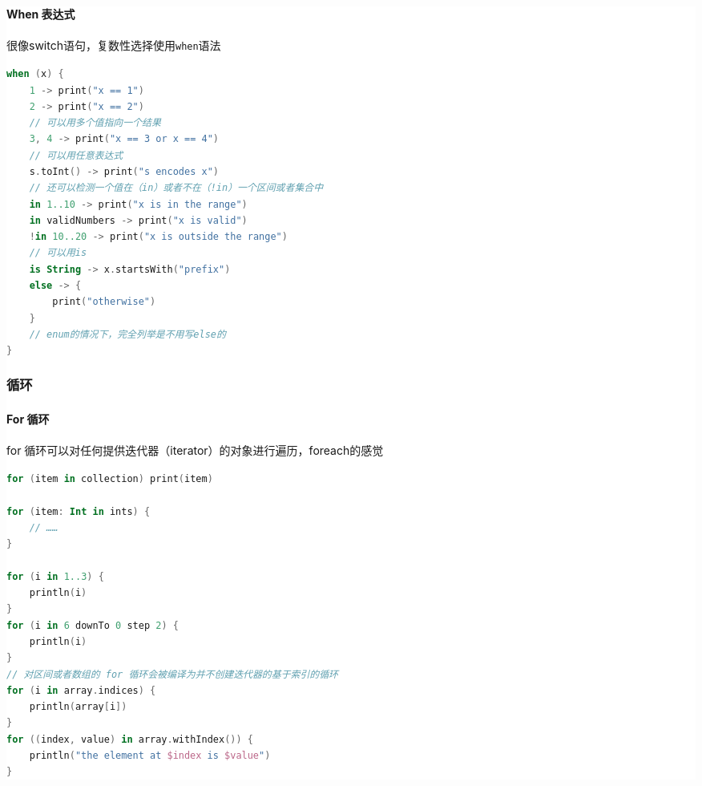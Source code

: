 #### When 表达式

很像switch语句，复数性选择使用`when`语法

```Kotlin
when (x) {
    1 -> print("x == 1")
    2 -> print("x == 2")
    // 可以用多个值指向一个结果
    3, 4 -> print("x == 3 or x == 4")
    // 可以用任意表达式
    s.toInt() -> print("s encodes x")
    // 还可以检测一个值在（in）或者不在（!in）一个区间或者集合中
    in 1..10 -> print("x is in the range")
    in validNumbers -> print("x is valid")
    !in 10..20 -> print("x is outside the range")
    // 可以用is
    is String -> x.startsWith("prefix")
    else -> {
        print("otherwise")
    }
    // enum的情况下，完全列举是不用写else的
}

```

### 循环

#### For 循环

for 循环可以对任何提供迭代器（iterator）的对象进行遍历，foreach的感觉

```Kotlin
for (item in collection) print(item)

for (item: Int in ints) {
    // ……
}

for (i in 1..3) {
    println(i)
}
for (i in 6 downTo 0 step 2) {
    println(i)
}
// 对区间或者数组的 for 循环会被编译为并不创建迭代器的基于索引的循环
for (i in array.indices) {
    println(array[i])
}
for ((index, value) in array.withIndex()) {
    println("the element at $index is $value")
}
```
